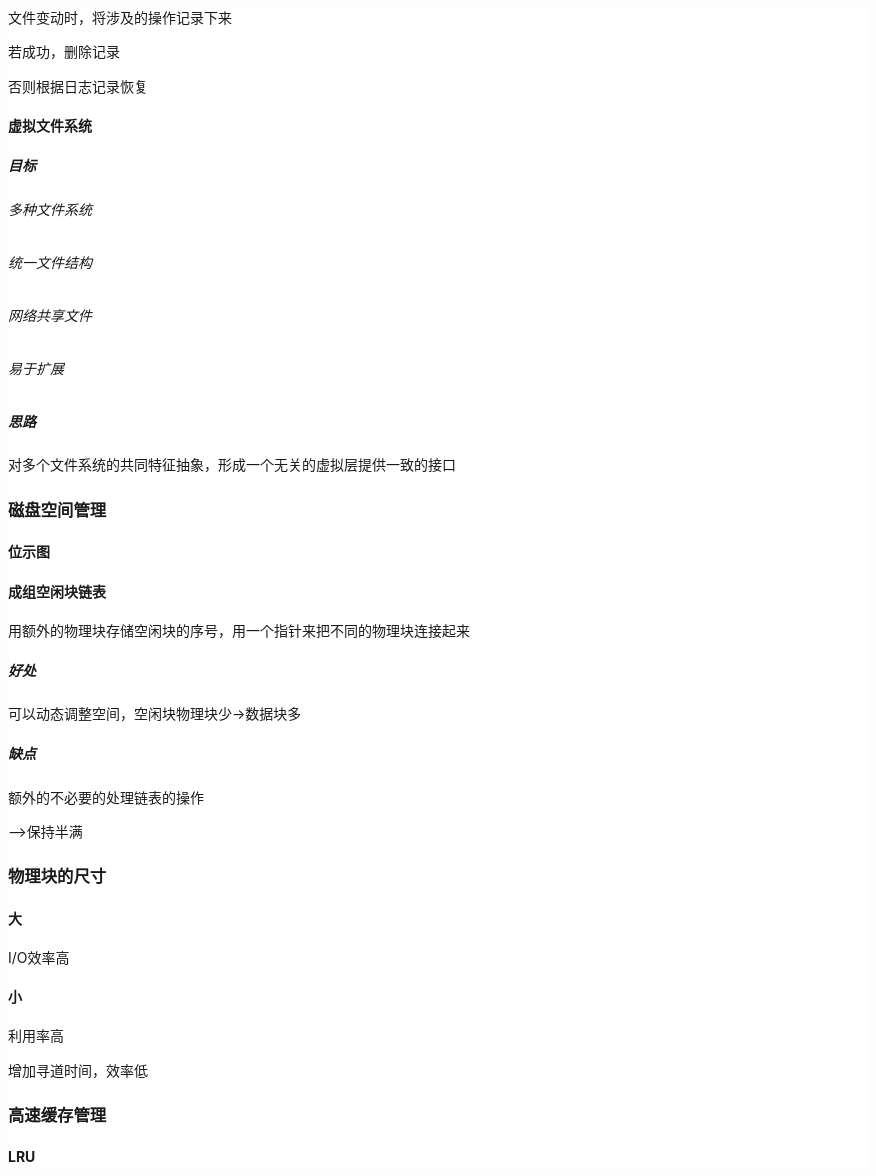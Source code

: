 文件变动时，将涉及的操作记录下来

若成功，删除记录

否则根据日志记录恢复

#### 虚拟文件系统

##### 目标

###### 多种文件系统

###### 统一文件结构

###### 网络共享文件

###### 易于扩展

##### 思路

对多个文件系统的共同特征抽象，形成一个无关的虚拟层提供一致的接口

### 磁盘空间管理

#### 位示图



#### 成组空闲块链表

用额外的物理块存储空闲块的序号，用一个指针来把不同的物理块连接起来

##### 好处

可以动态调整空间，空闲块物理块少->数据块多

##### 缺点

额外的不必要的处理链表的操作

—>保持半满

### 物理块的尺寸

#### 大

I/O效率高

#### 小

利用率高

增加寻道时间，效率低

### 高速缓存管理

#### LRU
